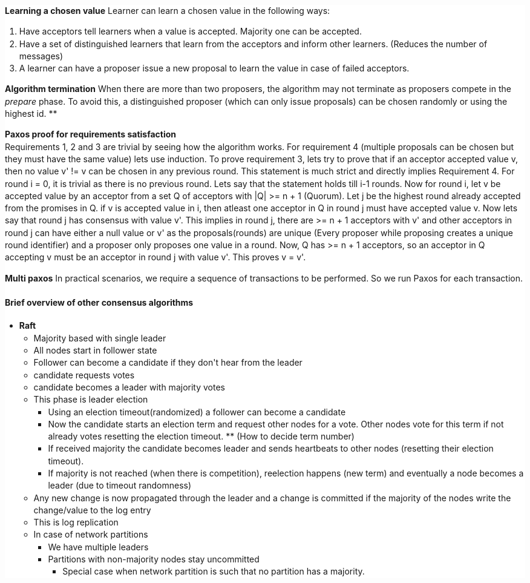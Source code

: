 **Learning a chosen value**
Learner can learn a chosen value in the following ways:
1. Have acceptors tell learners when a value is accepted. Majority one can be accepted.
2. Have a set of distinguished learners that learn from the acceptors and inform other learners. (Reduces the number 
   of messages)
3. A learner can have a proposer issue a new proposal to learn the value in case of failed acceptors.


**Algorithm termination**
When there are more than two proposers, the algorithm may not terminate as proposers compete in the _prepare_ phase.
To avoid this, a distinguished proposer (which can only issue proposals) can be chosen randomly or 
using the highest id. **

**Paxos proof for requirements satisfaction**<br>
Requirements 1, 2 and 3 are trivial by seeing how the algorithm works.
For requirement 4 (multiple proposals can be chosen but they must have the same value) 
lets use induction.
To prove requirement 3, lets try to prove that if an acceptor accepted value v, then
no value v' != v can be chosen in any previous round.
This statement is much strict and directly implies Requirement 4.
For round i = 0, it is trivial as there is no previous round. Lets say that the
statement holds till i-1 rounds. Now for round i, let v be accepted value by an acceptor from
a set Q of acceptors with |Q| >= n + 1 (Quorum). Let j be the highest round already 
accepted from the promises in Q. if v is accepted value in i, then atleast one acceptor
in Q in round j must have accepted value v. Now lets say that round j has consensus with
value v'. This implies in round j, there are >= n + 1 acceptors with v' and other 
acceptors in round j can have either a null value or v' as the proposals(rounds)
are unique (Every proposer while proposing creates a unique round identifier) and a
proposer only proposes one value in a round. Now, Q has >= n + 1 acceptors, so an
acceptor in Q accepting v must be an acceptor in round j with value v'. This proves v = v'.

**Multi paxos**
In practical scenarios, we require a sequence of transactions to be performed. So we run Paxos for each transaction.

#### Brief overview of other consensus algorithms
* **Raft**
   * Majority based with single leader
   * All nodes start in follower state
   * Follower can become a candidate if they don't hear from the leader
   * candidate requests votes
   * candidate becomes a leader with majority votes
   * This phase is leader election
     * Using an election timeout(randomized) a follower can become a candidate
     * Now the candidate starts an election term and request other nodes for a vote. Other nodes vote for this term if 
       not already votes resetting the election timeout. ** (How to decide term number)
     * If received majority the candidate becomes leader and sends heartbeats to other nodes (resetting their election 
       timeout).
     * If majority is not reached (when there is competition), reelection happens (new term) and eventually a node 
       becomes a leader (due to timeout randomness)
   * Any new change is now propagated through the leader and a change is committed if the majority of the nodes write 
     the change/value to the log entry
   * This is log replication
   * In case of network partitions
     * We have multiple leaders
     * Partitions with non-majority nodes stay uncommitted
        * Special case when network partition is such that no partition has a majority.